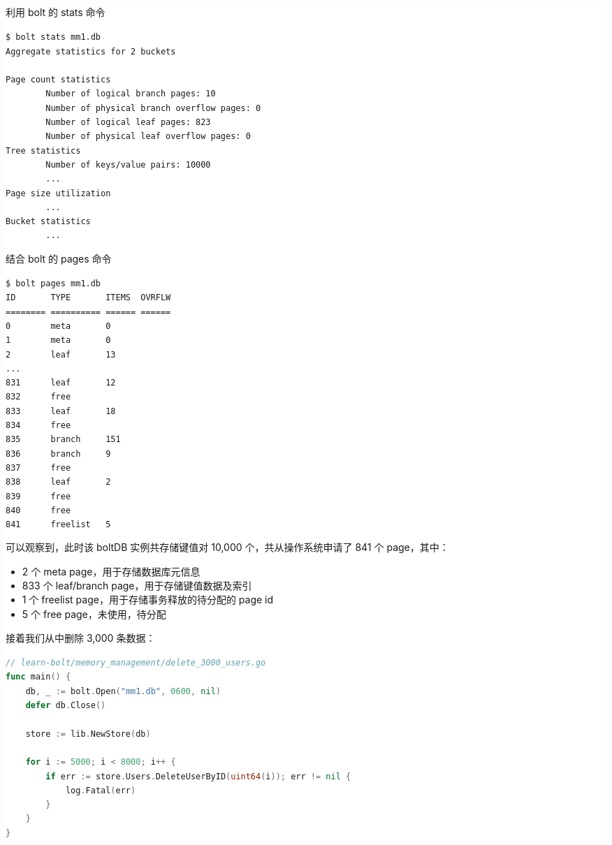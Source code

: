 利用 bolt 的 stats 命令

```sh
$ bolt stats mm1.db
Aggregate statistics for 2 buckets

Page count statistics
        Number of logical branch pages: 10
        Number of physical branch overflow pages: 0
        Number of logical leaf pages: 823
        Number of physical leaf overflow pages: 0
Tree statistics
        Number of keys/value pairs: 10000
        ...
Page size utilization
        ...
Bucket statistics
        ...
```

结合 bolt 的 pages 命令

```sh
$ bolt pages mm1.db
ID       TYPE       ITEMS  OVRFLW
======== ========== ====== ======
0        meta       0            
1        meta       0            
2        leaf       13
...
831      leaf       12           
832      free                    
833      leaf       18           
834      free                    
835      branch     151          
836      branch     9            
837      free                    
838      leaf       2            
839      free                    
840      free                    
841      freelist   5   
```

可以观察到，此时该 boltDB 实例共存储键值对 10,000 个，共从操作系统申请了 841 个 page，其中：

- 2 个 meta page，用于存储数据库元信息
- 833 个 leaf/branch page，用于存储键值数据及索引
- 1 个 freelist page，用于存储事务释放的待分配的 page id
- 5 个 free page，未使用，待分配

接着我们从中删除 3,000 条数据：

```go
// learn-bolt/memory_management/delete_3000_users.go
func main() {
	db, _ := bolt.Open("mm1.db", 0600, nil)
	defer db.Close()

	store := lib.NewStore(db)

	for i := 5000; i < 8000; i++ {
		if err := store.Users.DeleteUserByID(uint64(i)); err != nil {
			log.Fatal(err)
		}
	}
}
```

